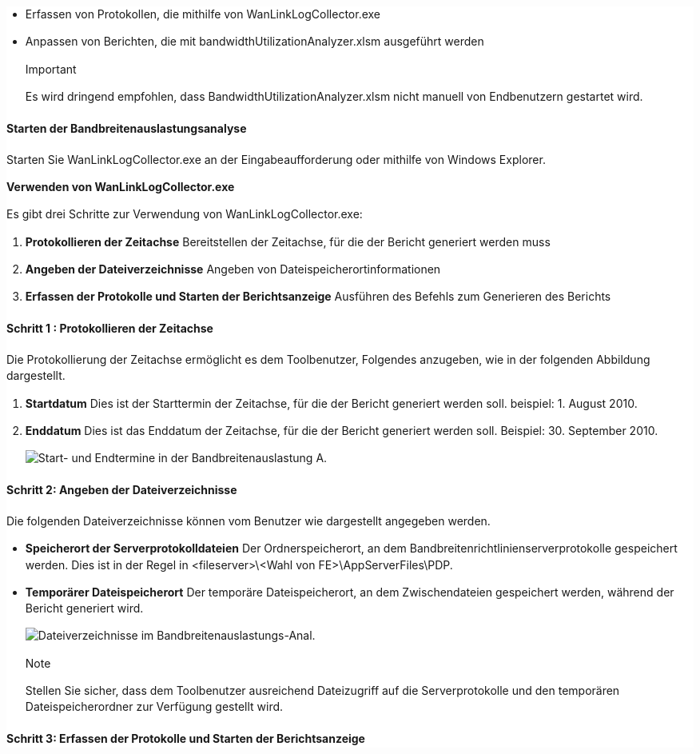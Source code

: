 - Erfassen von Protokollen, die mithilfe von WanLinkLogCollector.exe

- Anpassen von Berichten, die mit bandwidthUtilizationAnalyzer.xlsm ausgeführt werden

  > [!IMPORTANT]
  > Es wird dringend empfohlen, dass BandwidthUtilizationAnalyzer.xlsm nicht manuell von Endbenutzern gestartet wird.

#### <a name="starting-bandwidth-utilization-analyzer"></a>Starten der Bandbreitenauslastungsanalyse

Starten Sie WanLinkLogCollector.exe an der Eingabeaufforderung oder mithilfe von Windows Explorer.

 **Verwenden von WanLinkLogCollector.exe**

Es gibt drei Schritte zur Verwendung von WanLinkLogCollector.exe:

1. **Protokollieren der Zeitachse** Bereitstellen der Zeitachse, für die der Bericht generiert werden muss

2. **Angeben der Dateiverzeichnisse** Angeben von Dateispeicherortinformationen

3. **Erfassen der Protokolle und Starten der Berichtsanzeige** Ausführen des Befehls zum Generieren des Berichts

#### <a name="step-1---log-the-timeline"></a>Schritt 1 : Protokollieren der Zeitachse

Die Protokollierung der Zeitachse ermöglicht es dem Toolbenutzer, Folgendes anzugeben, wie in der folgenden Abbildung dargestellt.

1. **Startdatum** Dies ist der Starttermin der Zeitachse, für die der Bericht generiert werden soll. beispiel: 1. August 2010.

2. **Enddatum** Dies ist das Enddatum der Zeitachse, für die der Bericht generiert werden soll. Beispiel: 30. September 2010.

     ![Start- und Endtermine in der Bandbreitenauslastung A.](../media/Reskit_2012_Tools_Documentation_Image4.jpg)

#### <a name="step-2---specify-the-file-directories"></a>Schritt 2: Angeben der Dateiverzeichnisse

Die folgenden Dateiverzeichnisse können vom Benutzer wie dargestellt angegeben werden.

- **Speicherort der Serverprotokolldateien** Der Ordnerspeicherort, an dem Bandbreitenrichtlinienserverprotokolle gespeichert werden. Dies ist in der Regel in \<fileserver\>\\<Wahl von FE\>\AppServerFiles\PDP.

- **Temporärer Dateispeicherort** Der temporäre Dateispeicherort, an dem Zwischendateien gespeichert werden, während der Bericht generiert wird.

  ![Dateiverzeichnisse im Bandbreitenauslastungs-Anal.](../media/Reskit_2012_Tools_Documentation_Image5.jpg)

  > [!NOTE]
  > Stellen Sie sicher, dass dem Toolbenutzer ausreichend Dateizugriff auf die Serverprotokolle und den temporären Dateispeicherordner zur Verfügung gestellt wird.

#### <a name="step-3---collect-the-logs-and-start-the-report-viewer"></a>Schritt 3: Erfassen der Protokolle und Starten der Berichtsanzeige
